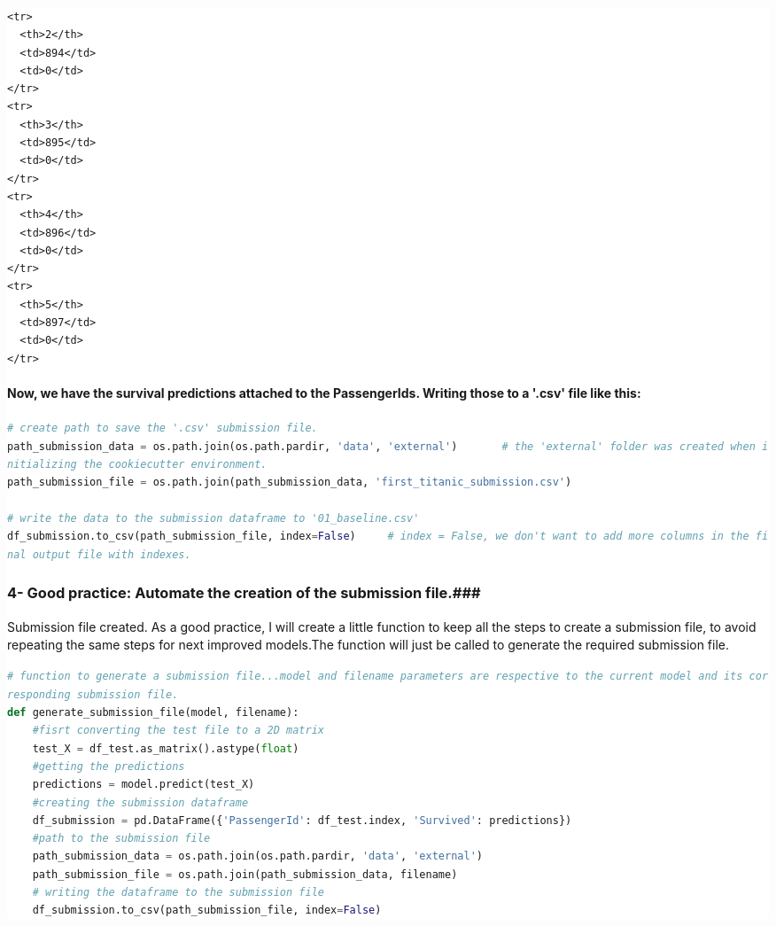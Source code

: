     <tr>
      <th>2</th>
      <td>894</td>
      <td>0</td>
    </tr>
    <tr>
      <th>3</th>
      <td>895</td>
      <td>0</td>
    </tr>
    <tr>
      <th>4</th>
      <td>896</td>
      <td>0</td>
    </tr>
    <tr>
      <th>5</th>
      <td>897</td>
      <td>0</td>
    </tr>
  </tbody>
</table>
</div>



#### Now, we have the survival predictions attached to the PassengerIds. Writing those to a **'.csv'** file like this:


```python
# create path to save the '.csv' submission file.
path_submission_data = os.path.join(os.path.pardir, 'data', 'external')       # the 'external' folder was created when initializing the cookiecutter environment.
path_submission_file = os.path.join(path_submission_data, 'first_titanic_submission.csv')

# write the data to the submission dataframe to '01_baseline.csv'
df_submission.to_csv(path_submission_file, index=False)     # index = False, we don't want to add more columns in the final output file with indexes.
```

### **4- Good practice: Automate the creation of the submission file.**###
Submission file created. As a good practice, I will create a little function to keep all the steps to create a submission file, to avoid repeating the same steps for next improved models.The function will just be called to generate the required submission file. 


```python
# function to generate a submission file...model and filename parameters are respective to the current model and its corresponding submission file.
def generate_submission_file(model, filename):
    #fisrt converting the test file to a 2D matrix
    test_X = df_test.as_matrix().astype(float)
    #getting the predictions
    predictions = model.predict(test_X)
    #creating the submission dataframe
    df_submission = pd.DataFrame({'PassengerId': df_test.index, 'Survived': predictions})
    #path to the submission file
    path_submission_data = os.path.join(os.path.pardir, 'data', 'external')      
    path_submission_file = os.path.join(path_submission_data, filename)
    # writing the dataframe to the submission file
    df_submission.to_csv(path_submission_file, index=False)
```
